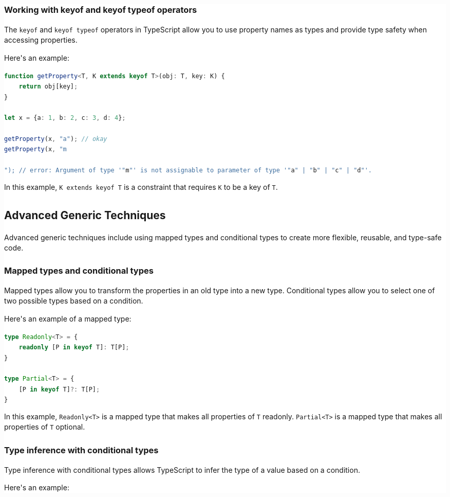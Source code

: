 ### Working with keyof and keyof typeof operators

The `keyof` and `keyof typeof` operators in TypeScript allow you to use property names as types and provide type safety when accessing properties.

Here's an example:

```typescript
function getProperty<T, K extends keyof T>(obj: T, key: K) {
    return obj[key];
}

let x = {a: 1, b: 2, c: 3, d: 4};

getProperty(x, "a"); // okay
getProperty(x, "m

"); // error: Argument of type '"m"' is not assignable to parameter of type '"a" | "b" | "c" | "d"'.
```

In this example, `K extends keyof T` is a constraint that requires `K` to be a key of `T`.

## Advanced Generic Techniques

Advanced generic techniques include using mapped types and conditional types to create more flexible, reusable, and type-safe code.

### Mapped types and conditional types

Mapped types allow you to transform the properties in an old type into a new type. Conditional types allow you to select one of two possible types based on a condition.

Here's an example of a mapped type:

```typescript
type Readonly<T> = {
    readonly [P in keyof T]: T[P];
}

type Partial<T> = {
    [P in keyof T]?: T[P];
}
```

In this example, `Readonly<T>` is a mapped type that makes all properties of `T` readonly. `Partial<T>` is a mapped type that makes all properties of `T` optional.

### Type inference with conditional types

Type inference with conditional types allows TypeScript to infer the type of a value based on a condition.

Here's an example:
